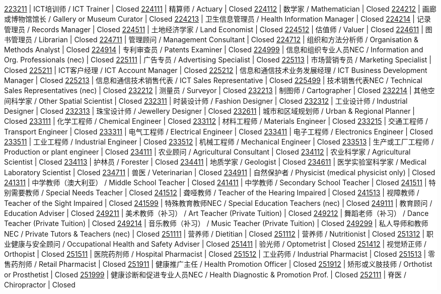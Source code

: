 [223211] | ICT培训师 / ICT Trainer | Closed
[224111] | 精算师 / Actuary | Closed
[224112] | 数学家 / Mathematician | Closed
[224212] | 画廊或博物馆馆长 / Gallery or Museum Curator | Closed
[224213] | 卫生信息管理员 / Health Information Manager | Closed
[224214] | 记录管理员 / Records Manager | Closed
[224511] | 土地经济学家 / Land Economist | Closed
[224512] | 估值师 / Valuer | Closed
[224611] | 图书管理员 / Librarian | Closed
[224711] | 管理顾问 / Management Consultant | Closed
[224712] | 组织和方法分析师 / Organisation & Methods Analyst | Closed
[224914] | 专利审查员 / Patents Examiner | Closed
[224999] | 信息和组织专业人员NEC / Information and Org. Professionals (nec) | Closed
[225111] | 广告专员 / Advertising Specialist | Closed
[225113] | 市场营销专员 / Marketing Specialist | Closed
[225211] | ICT客户经理 / ICT Account Manager | Closed
[225212] | 信息和通信技术业务发展经理 / ICT Business Development Manager | Closed
[225213] | 信息和通信技术销售代表 / ICT Sales Representative | Closed
[225499] | 技术销售代表NEC / Technical Sales Representatives (nec) | Closed
[232212] | 测量员 / Surveyor | Closed
[232213] | 制图师 / Cartographer | Closed
[232214] | 其他空间科学家 / Other Spatial Scientist | Closed
[232311] | 时装设计师 / Fashion Designer | Closed
[232312] | 工业设计师 / Industrial Designer | Closed
[232313] | 珠宝设计师 / Jewellery Designer | Closed
[232611] | 城市和区域规划师 / Urban & Regional Planner | Closed
[233111] | 化学工程师 / Chemical Engineer | Closed
[233112] | 材料工程师 / Materials Engineer | Closed
[233215] | 交通工程师 / Transport Engineer | Closed
[233311] | 电气工程师 / Electrical Engineer | Closed
[233411] | 电子工程师 / Electronics Engineer | Closed
[233511] | 工业工程师 / Industrial Engineer | Closed
[233512] | 机械工程师 / Mechanical Engineer | Closed
[233513] | 生产或工厂工程师 / Production or plant engineer | Closed
[234111] | 农业顾问 / Agricultural Consultant | Closed
[234112] | 农业科学家 / Agricultural Scientist | Closed
[234113] | 护林员 / Forester | Closed
[234411] | 地质学家 / Geologist | Closed
[234611] | 医学实验室科学家 / Medical Laboratory Scientist | Closed
[234711] | 兽医 / Veterinarian | Closed
[234911] | 自然保护者 / Physicist (medical physicist only) | Closed
[241311] | 中学教师（澳大利亚） / Middle School Teacher | Closed
[241411] | 中学教师 / Secondary School Teacher | Closed
[241511] | 特别需要教师 / Special Needs Teacher | Closed
[241512] | 聋哑教师 / Teacher of the Hearing Impaired | Closed
[241513] | 视障教师 / Teacher of the Sight Impaired | Closed
[241599] | 特殊教育教师NEC / Special Education Teachers (nec) | Closed
[249111] | 教育顾问 / Education Adviser | Closed
[249211] | 美术教师（补习） / Art Teacher (Private Tuition) | Closed
[249212] | 舞蹈老师（补习） / Dance Teacher (Private Tuition) | Closed
[249214] | 音乐教师（补习） / Music Teacher (Private Tuition) | Closed
[249299] | 私人导师和教师NEC / Private Tutors & Teachers (nec) | Closed
[251111] | 营养师 / Dietitian | Closed
[251112] | 营养师 / Nutritionist | Closed
[251312] | 职业健康与安全顾问 / Occupational Health and Safety Adviser | Closed
[251411] | 验光师 / Optometrist | Closed
[251412] | 视觉矫正师 / Orthopist | Closed
[251511] | 医院药剂师 / Hospital Pharmacist | Closed
[251512] | 工业药师 / Industrial Pharmacist | Closed
[251513] | 零售药剂师 / Retail Pharmacist | Closed
[251911] | 健康推广主任 / Health Promotion Officer | Closed
[251912] | 矫形或义肢技师 / Orthotist or Prosthetist | Closed
[251999] | 健康诊断和促进专业人员NEC / Health Diagnostic & Promotion Prof. | Closed
[252111] | 脊医 / Chiropractor | Closed

[131112]: http://bbs.fcgvisa.com/t/flyabroad/995?target=blank
[131113]: http://bbs.fcgvisa.com/t/flyabroad/998?target=blank
[133111]: http://bbs.fcgvisa.com/t/flyabroad/1014?target=blank
[225311]: http://bbs.fcgvisa.com/t/flyabroad/961?target=blank
[232111]: http://bbs.fcgvisa.com/t/flyabroad/977?target=blank
[232112]: http://bbs.fcgvisa.com/t/flyabroad/978?target=blank
[232411]: http://bbs.fcgvisa.com/t/flyabroad/985?target=blank
[232412]: http://bbs.fcgvisa.com/t/flyabroad/986?target=blank
[232414]: http://bbs.fcgvisa.com/t/flyabroad/989?target=blank
[232511]: http://bbs.fcgvisa.com/t/flyabroad/990?target=blank
[233211]: http://bbs.fcgvisa.com/t/flyabroad/996?target=blank
[233212]: http://bbs.fcgvisa.com/t/flyabroad/997?target=blank
[233213]: http://bbs.fcgvisa.com/t/flyabroad/999?target=blank
[233214]: http://bbs.fcgvisa.com/t/flyabroad/1000?target=blank
[233911]: http://bbs.fcgvisa.com/t/flyabroad/1016?target=blank
[233911]: http://bbs.fcgvisa.com/t/flyabroad/1016?target=blank
[233913]: http://bbs.fcgvisa.com/t/flyabroad/1018?target=blank
[233914]: http://bbs.fcgvisa.com/t/flyabroad/1019?target=blank
[233915]: http://bbs.fcgvisa.com/t/flyabroad/1020?target=blank
[233916]: http://bbs.fcgvisa.com/t/flyabroad/1021?target=blank
[241111]: http://bbs.fcgvisa.com/t/flyabroad/1587?target=blank
[241213]: http://bbs.fcgvisa.com/t/flyabroad/1592?target=blank
[249311]: http://bbs.fcgvisa.com/t/flyabroad/1611?target=blank
[251211]: http://bbs.fcgvisa.com/t/flyabroad/1469?target=blank
[251212]: http://bbs.fcgvisa.com/t/flyabroad/1468?target=blank
[251213]: http://bbs.fcgvisa.com/t/flyabroad/1467?target=blank
[251214]: http://bbs.fcgvisa.com/t/flyabroad/1466?target=blank
[252411]: http://bbs.fcgvisa.com/t/flyabroad/1445?target=blank
[252511]: http://bbs.fcgvisa.com/t/flyabroad/1444?target=blank
[252711]: http://bbs.fcgvisa.com/t/flyabroad/1437?target=blank
[252712]: http://bbs.fcgvisa.com/t/flyabroad/1436?target=blank
[253111]: http://bbs.fcgvisa.com/t/flyabroad/1435?target=blank
[253112]: http://bbs.fcgvisa.com/t/flyabroad/1434?target=blank
[253211]: http://bbs.fcgvisa.com/t/flyabroad/1432?target=blank
[254111]: http://bbs.fcgvisa.com/t/flyabroad/1379?target=blank
[254311]: http://bbs.fcgvisa.com/t/flyabroad/1367?target=blank
[254411]: http://bbs.fcgvisa.com/t/flyabroad/1364?target=blank
[254412]: http://bbs.fcgvisa.com/t/flyabroad/1360?target=blank
[254413]: http://bbs.fcgvisa.com/t/flyabroad/1357?target=blank
[254414]: http://bbs.fcgvisa.com/t/flyabroad/1354?target=blank
[254415]: http://bbs.fcgvisa.com/t/flyabroad/1308?target=blank
[254416]: http://bbs.fcgvisa.com/t/flyabroad/1307?target=blank
[254417]: http://bbs.fcgvisa.com/t/flyabroad/1306?target=blank
[254418]: http://bbs.fcgvisa.com/t/flyabroad/1304?target=blank
[254421]: http://bbs.fcgvisa.com/t/flyabroad/1302?target=blank
[254422]: http://bbs.fcgvisa.com/t/flyabroad/1300?target=blank
[254423]: http://bbs.fcgvisa.com/t/flyabroad/1299?target=blank
[254424]: http://bbs.fcgvisa.com/t/flyabroad/1298?target=blank
[254425]: http://bbs.fcgvisa.com/t/flyabroad/1297?target=blank
[254499]: http://bbs.fcgvisa.com/t/flyabroad/1296?target=blank
[261212]: http://bbs.fcgvisa.com/t/flyabroad/1271?target=blank
[271311]: http://bbs.fcgvisa.com/t/flyabroad/1121?target=blank
[272311]: http://bbs.fcgvisa.com/t/flyabroad/1129?target=blank
[272312]: http://bbs.fcgvisa.com/t/flyabroad/1130?target=blank
[272313]: http://bbs.fcgvisa.com/t/flyabroad/1131?target=blank
[272314]: http://bbs.fcgvisa.com/t/flyabroad/1132?target=blank
[272399]: http://bbs.fcgvisa.com/t/flyabroad/1133?target=blank
[272511]: http://bbs.fcgvisa.com/t/flyabroad/1139?target=blank
[272612]: http://bbs.fcgvisa.com/t/flyabroad/1141?target=blank
[272613]: http://bbs.fcgvisa.com/t/flyabroad/1142?target=blank
[321211]: http://bbs.fcgvisa.com/t/flyabroad/1201?target=blank
[321212]: http://bbs.fcgvisa.com/t/flyabroad/1202?target=blank
[321213]: http://bbs.fcgvisa.com/t/flyabroad/1203?target=blank
[321214]: http://bbs.fcgvisa.com/t/flyabroad/1204?target=blank
[322311]: http://bbs.fcgvisa.com/t/flyabroad/1213?target=blank
[322313]: http://bbs.fcgvisa.com/t/flyabroad/1215?target=blank
[324111]: http://bbs.fcgvisa.com/t/flyabroad/1233?target=blank
[331111]: http://bbs.fcgvisa.com/t/flyabroad/1237?target=blank
[331112]: http://bbs.fcgvisa.com/t/flyabroad/1238?target=blank
[332211]: http://bbs.fcgvisa.com/t/flyabroad/1243?target=blank
[333211]: http://bbs.fcgvisa.com/t/flyabroad/1245?target=blank
[333212]: http://bbs.fcgvisa.com/t/flyabroad/1246?target=blank
[334111]: http://bbs.fcgvisa.com/t/flyabroad/1249?target=blank
[334112]: http://bbs.fcgvisa.com/t/flyabroad/1250?target=blank
[334113]: http://bbs.fcgvisa.com/t/flyabroad/1251?target=blank
[334114]: http://bbs.fcgvisa.com/t/flyabroad/1252?target=blank
[334115]: http://bbs.fcgvisa.com/t/flyabroad/1253?target=blank
[341111]: http://bbs.fcgvisa.com/t/flyabroad/1301?target=blank
[341112]: http://bbs.fcgvisa.com/t/flyabroad/1303?target=blank
[341113]: http://bbs.fcgvisa.com/t/flyabroad/1305?target=blank
[342111]: http://bbs.fcgvisa.com/t/flyabroad/1309?target=blank
[351311]: http://bbs.fcgvisa.com/t/flyabroad/1325?target=blank
[391111]: http://bbs.fcgvisa.com/t/flyabroad/1341?target=blank
[394111]: http://bbs.fcgvisa.com/t/flyabroad/1358?target=blank
[411411]: http://bbs.fcgvisa.com/t/flyabroad/1473?target=blank
[121111]: http://bbs.fcgvisa.com/t/flyabroad/875?target=blank
[121211]: http://bbs.fcgvisa.com/t/flyabroad/878?target=blank
[121212]: http://bbs.fcgvisa.com/t/flyabroad/882?target=blank
[121213]: http://bbs.fcgvisa.com/t/flyabroad/884?target=blank
[121214]: http://bbs.fcgvisa.com/t/flyabroad/886?target=blank
[121215]: http://bbs.fcgvisa.com/t/flyabroad/891?target=blank
[121216]: http://bbs.fcgvisa.com/t/flyabroad/903?target=blank
[121217]: http://bbs.fcgvisa.com/t/flyabroad/926?target=blank
[121221]: http://bbs.fcgvisa.com/t/flyabroad/933?target=blank
[121299]: http://bbs.fcgvisa.com/t/flyabroad/939?target=blank
[121311]: http://bbs.fcgvisa.com/t/flyabroad/942?target=blank
[121312]: http://bbs.fcgvisa.com/t/flyabroad/943?target=blank
[121313]: http://bbs.fcgvisa.com/t/flyabroad/944?target=blank
[121317]: http://bbs.fcgvisa.com/t/flyabroad/948?target=blank
[121318]: http://bbs.fcgvisa.com/t/flyabroad/952?target=blank
[121321]: http://bbs.fcgvisa.com/t/flyabroad/955?target=blank
[121322]: http://bbs.fcgvisa.com/t/flyabroad/959?target=blank
[121399]: http://bbs.fcgvisa.com/t/flyabroad/988?target=blank
[121411]: http://bbs.fcgvisa.com/t/flyabroad/991?target=blank
[132111]: http://bbs.fcgvisa.com/t/flyabroad/1003?target=blank
[132211]: http://bbs.fcgvisa.com/t/flyabroad/1004?target=blank
[132311]: http://bbs.fcgvisa.com/t/flyabroad/1011?target=blank
[132511]: http://bbs.fcgvisa.com/t/flyabroad/1013?target=blank
[133211]: http://bbs.fcgvisa.com/t/flyabroad/1054?target=blank
[133411]: http://bbs.fcgvisa.com/t/flyabroad/1057?target=blank
[133511]: http://bbs.fcgvisa.com/t/flyabroad/1058?target=blank
[133512]: http://bbs.fcgvisa.com/t/flyabroad/1059?target=blank
[133513]: http://bbs.fcgvisa.com/t/flyabroad/1060?target=blank
[133611]: http://bbs.fcgvisa.com/t/flyabroad/1061?target=blank
[134111]: http://bbs.fcgvisa.com/t/flyabroad/1063?target=blank
[134212]: http://bbs.fcgvisa.com/t/flyabroad/1065?target=blank
[134213]: http://bbs.fcgvisa.com/t/flyabroad/1067?target=blank
[134214]: http://bbs.fcgvisa.com/t/flyabroad/1068?target=blank
[134299]: http://bbs.fcgvisa.com/t/flyabroad/1069?target=blank
[134311]: http://bbs.fcgvisa.com/t/flyabroad/1070?target=blank
[134499]: http://bbs.fcgvisa.com/t/flyabroad/1073?target=blank
[135112]: http://bbs.fcgvisa.com/t/flyabroad/1075?target=blank
[135199]: http://bbs.fcgvisa.com/t/flyabroad/1076?target=blank
[139911]: http://bbs.fcgvisa.com/t/flyabroad/1081?target=blank
[139913]: http://bbs.fcgvisa.com/t/flyabroad/1083?target=blank
[139914]: http://bbs.fcgvisa.com/t/flyabroad/1084?target=blank
[139999]: http://bbs.fcgvisa.com/t/flyabroad/1086?target=blank
[141111]: http://bbs.fcgvisa.com/t/flyabroad/1087?target=blank
[141311]: http://bbs.fcgvisa.com/t/flyabroad/1089?target=blank
[141999]: http://bbs.fcgvisa.com/t/flyabroad/1093?target=blank
[149212]: http://bbs.fcgvisa.com/t/flyabroad/1105?target=blank
[149311]: http://bbs.fcgvisa.com/t/flyabroad/1106?target=blank
[149413]: http://bbs.fcgvisa.com/t/flyabroad/1109?target=blank
[149913]: http://bbs.fcgvisa.com/t/flyabroad/1112?target=blank
[211112]: http://bbs.fcgvisa.com/t/flyabroad/914?target=blank
[211212]: http://bbs.fcgvisa.com/t/flyabroad/853?target=blank
[211299]: http://bbs.fcgvisa.com/t/flyabroad/856?target=blank
[211311]: http://bbs.fcgvisa.com/t/flyabroad/857?target=blank
[211499]: http://bbs.fcgvisa.com/t/flyabroad/862?target=blank
[212111]: http://bbs.fcgvisa.com/t/flyabroad/863?target=blank
[212212]: http://bbs.fcgvisa.com/t/flyabroad/870?target=blank
[212312]: http://bbs.fcgvisa.com/t/flyabroad/872?target=blank
[212314]: http://bbs.fcgvisa.com/t/flyabroad/876?target=blank
[212315]: http://bbs.fcgvisa.com/t/flyabroad/877?target=blank
[212316]: http://bbs.fcgvisa.com/t/flyabroad/879?target=blank
[212317]: http://bbs.fcgvisa.com/t/flyabroad/880?target=blank
[212318]: http://bbs.fcgvisa.com/t/flyabroad/881?target=blank
[212411]: http://bbs.fcgvisa.com/t/flyabroad/885?target=blank
[212412]: http://bbs.fcgvisa.com/t/flyabroad/887?target=blank
[212413]: http://bbs.fcgvisa.com/t/flyabroad/888?target=blank
[212415]: http://bbs.fcgvisa.com/t/flyabroad/892?target=blank
[212416]: http://bbs.fcgvisa.com/t/flyabroad/893?target=blank
[212499]: http://bbs.fcgvisa.com/t/flyabroad/894?target=blank
[221111]: http://bbs.fcgvisa.com/t/flyabroad/895?target=blank
[221112]: http://bbs.fcgvisa.com/t/flyabroad/896?target=blank
[221113]: http://bbs.fcgvisa.com/t/flyabroad/897?target=blank
[221211]: http://bbs.fcgvisa.com/t/flyabroad/898?target=blank
[221213]: http://bbs.fcgvisa.com/t/flyabroad/900?target=blank
[221214]: http://bbs.fcgvisa.com/t/flyabroad/901?target=blank
[222111]: http://bbs.fcgvisa.com/t/flyabroad/902?target=blank
[222112]: http://bbs.fcgvisa.com/t/flyabroad/904?target=blank
[222113]: http://bbs.fcgvisa.com/t/flyabroad/905?target=blank
[222199]: http://bbs.fcgvisa.com/t/flyabroad/906?target=blank
[222211]: http://bbs.fcgvisa.com/t/flyabroad/907?target=blank
[222213]: http://bbs.fcgvisa.com/t/flyabroad/909?target=blank
[222299]: http://bbs.fcgvisa.com/t/flyabroad/910?target=blank
[222311]: http://bbs.fcgvisa.com/t/flyabroad/911?target=blank
[222312]: http://bbs.fcgvisa.com/t/flyabroad/915?target=blank
[223112]: http://bbs.fcgvisa.com/t/flyabroad/917?target=blank
[223211]: http://bbs.fcgvisa.com/t/flyabroad/919?target=blank
[224111]: http://bbs.fcgvisa.com/t/flyabroad/921?target=blank
[224112]: http://bbs.fcgvisa.com/t/flyabroad/922?target=blank
[224212]: http://bbs.fcgvisa.com/t/flyabroad/925?target=blank
[224213]: http://bbs.fcgvisa.com/t/flyabroad/927?target=blank
[224214]: http://bbs.fcgvisa.com/t/flyabroad/928?target=blank
[224511]: http://bbs.fcgvisa.com/t/flyabroad/934?target=blank
[224512]: http://bbs.fcgvisa.com/t/flyabroad/935?target=blank
[224611]: http://bbs.fcgvisa.com/t/flyabroad/936?target=blank
[224711]: http://bbs.fcgvisa.com/t/flyabroad/937?target=blank
[224712]: http://bbs.fcgvisa.com/t/flyabroad/938?target=blank
[224914]: http://bbs.fcgvisa.com/t/flyabroad/950?target=blank
[224999]: http://bbs.fcgvisa.com/t/flyabroad/951?target=blank
[225111]: http://bbs.fcgvisa.com/t/flyabroad/953?target=blank
[225113]: http://bbs.fcgvisa.com/t/flyabroad/956?target=blank
[225211]: http://bbs.fcgvisa.com/t/flyabroad/957?target=blank
[225212]: http://bbs.fcgvisa.com/t/flyabroad/958?target=blank
[225213]: http://bbs.fcgvisa.com/t/flyabroad/960?target=blank
[225499]: http://bbs.fcgvisa.com/t/flyabroad/965?target=blank
[232212]: http://bbs.fcgvisa.com/t/flyabroad/979?target=blank
[232213]: http://bbs.fcgvisa.com/t/flyabroad/980?target=blank
[232214]: http://bbs.fcgvisa.com/t/flyabroad/981?target=blank
[232311]: http://bbs.fcgvisa.com/t/flyabroad/982?target=blank
[232312]: http://bbs.fcgvisa.com/t/flyabroad/983?target=blank
[232313]: http://bbs.fcgvisa.com/t/flyabroad/984?target=blank
[232611]: http://bbs.fcgvisa.com/t/flyabroad/992?target=blank
[233111]: http://bbs.fcgvisa.com/t/flyabroad/993?target=blank
[233112]: http://bbs.fcgvisa.com/t/flyabroad/994?target=blank
[233215]: http://bbs.fcgvisa.com/t/flyabroad/1001?target=blank
[233311]: http://bbs.fcgvisa.com/t/flyabroad/1005?target=blank
[233411]: http://bbs.fcgvisa.com/t/flyabroad/1006?target=blank
[233511]: http://bbs.fcgvisa.com/t/flyabroad/1007?target=blank
[233512]: http://bbs.fcgvisa.com/t/flyabroad/1008?target=blank
[233513]: http://bbs.fcgvisa.com/t/flyabroad/1009?target=blank
[234111]: http://bbs.fcgvisa.com/t/flyabroad/1023?target=blank
[234112]: http://bbs.fcgvisa.com/t/flyabroad/1024?target=blank
[234113]: http://bbs.fcgvisa.com/t/flyabroad/1025?target=blank
[234411]: http://bbs.fcgvisa.com/t/flyabroad/1034?target=blank
[234611]: http://bbs.fcgvisa.com/t/flyabroad/1045?target=blank
[234711]: http://bbs.fcgvisa.com/t/flyabroad/1046?target=blank
[234911]: http://bbs.fcgvisa.com/t/flyabroad/1048?target=blank
[241311]: http://bbs.fcgvisa.com/t/flyabroad/1593?target=blank
[241411]: http://bbs.fcgvisa.com/t/flyabroad/1594?target=blank
[241511]: http://bbs.fcgvisa.com/t/flyabroad/1595?target=blank
[241512]: http://bbs.fcgvisa.com/t/flyabroad/1596?target=blank
[241513]: http://bbs.fcgvisa.com/t/flyabroad/1598?target=blank
[241599]: http://bbs.fcgvisa.com/t/flyabroad/1600?target=blank
[249111]: http://bbs.fcgvisa.com/t/flyabroad/1604?target=blank
[249211]: http://bbs.fcgvisa.com/t/flyabroad/1606?target=blank
[249212]: http://bbs.fcgvisa.com/t/flyabroad/1607?target=blank
[249214]: http://bbs.fcgvisa.com/t/flyabroad/1609?target=blank
[249299]: http://bbs.fcgvisa.com/t/flyabroad/1610?target=blank
[251111]: http://bbs.fcgvisa.com/t/flyabroad/1471?target=blank
[251112]: http://bbs.fcgvisa.com/t/flyabroad/1470?target=blank
[251312]: http://bbs.fcgvisa.com/t/flyabroad/1464?target=blank
[251411]: http://bbs.fcgvisa.com/t/flyabroad/1463?target=blank
[251412]: http://bbs.fcgvisa.com/t/flyabroad/1462?target=blank
[251511]: http://bbs.fcgvisa.com/t/flyabroad/1461?target=blank
[251512]: http://bbs.fcgvisa.com/t/flyabroad/1460?target=blank
[251513]: http://bbs.fcgvisa.com/t/flyabroad/1459?target=blank
[251911]: http://bbs.fcgvisa.com/t/flyabroad/1458?target=blank
[251912]: http://bbs.fcgvisa.com/t/flyabroad/1457?target=blank
[251999]: http://bbs.fcgvisa.com/t/flyabroad/1456?target=blank
[252111]: http://bbs.fcgvisa.com/t/flyabroad/1455?target=blank
[252112]: http://bbs.fcgvisa.com/t/flyabroad/1454?target=blank
[252211]: http://bbs.fcgvisa.com/t/flyabroad/1453?target=blank
[252213]: http://bbs.fcgvisa.com/t/flyabroad/1451?target=blank
[252214]: http://bbs.fcgvisa.com/t/flyabroad/1450?target=blank
[252299]: http://bbs.fcgvisa.com/t/flyabroad/1448?target=blank
[252311]: http://bbs.fcgvisa.com/t/flyabroad/1447?target=blank
[252312]: http://bbs.fcgvisa.com/t/flyabroad/1446?target=blank
[252611]: http://bbs.fcgvisa.com/t/flyabroad/1443?target=blank
[253311]: http://bbs.fcgvisa.com/t/flyabroad/1431?target=blank
[253312]: http://bbs.fcgvisa.com/t/flyabroad/1430?target=blank
[253313]: http://bbs.fcgvisa.com/t/flyabroad/1429?target=blank
[253314]: http://bbs.fcgvisa.com/t/flyabroad/1428?target=blank
[253315]: http://bbs.fcgvisa.com/t/flyabroad/1427?target=blank
[253316]: http://bbs.fcgvisa.com/t/flyabroad/1426?target=blank
[253317]: http://bbs.fcgvisa.com/t/flyabroad/1425?target=blank
[253318]: http://bbs.fcgvisa.com/t/flyabroad/1424?target=blank
[253321]: http://bbs.fcgvisa.com/t/flyabroad/1423?target=blank
[253322]: http://bbs.fcgvisa.com/t/flyabroad/1422?target=blank
[253323]: http://bbs.fcgvisa.com/t/flyabroad/1421?target=blank
[253324]: http://bbs.fcgvisa.com/t/flyabroad/1420?target=blank
[253399]: http://bbs.fcgvisa.com/t/flyabroad/1419?target=blank
[253411]: http://bbs.fcgvisa.com/t/flyabroad/1418?target=blank
[253511]: http://bbs.fcgvisa.com/t/flyabroad/1416?target=blank
[253512]: http://bbs.fcgvisa.com/t/flyabroad/1415?target=blank
[253513]: http://bbs.fcgvisa.com/t/flyabroad/1414?target=blank
[253514]: http://bbs.fcgvisa.com/t/flyabroad/1413?target=blank
[253515]: http://bbs.fcgvisa.com/t/flyabroad/1411?target=blank
[253516]: http://bbs.fcgvisa.com/t/flyabroad/1410?target=blank
[253517]: http://bbs.fcgvisa.com/t/flyabroad/1408?target=blank
[253518]: http://bbs.fcgvisa.com/t/flyabroad/1405?target=blank
[253521]: http://bbs.fcgvisa.com/t/flyabroad/1402?target=blank
[253911]: http://bbs.fcgvisa.com/t/flyabroad/1400?target=blank
[253912]: http://bbs.fcgvisa.com/t/flyabroad/1397?target=blank
[253913]: http://bbs.fcgvisa.com/t/flyabroad/1395?target=blank
[253914]: http://bbs.fcgvisa.com/t/flyabroad/1393?target=blank
[253915]: http://bbs.fcgvisa.com/t/flyabroad/1391?target=blank
[253917]: http://bbs.fcgvisa.com/t/flyabroad/1388?target=blank
[253918]: http://bbs.fcgvisa.com/t/flyabroad/1386?target=blank
[253999]: http://bbs.fcgvisa.com/t/flyabroad/1382?target=blank
[254211]: http://bbs.fcgvisa.com/t/flyabroad/1375?target=blank
[254212]: http://bbs.fcgvisa.com/t/flyabroad/1371?target=blank
[261111]: http://bbs.fcgvisa.com/t/flyabroad/1268?target=blank
[261112]: http://bbs.fcgvisa.com/t/flyabroad/1269?target=blank
[261311]: http://bbs.fcgvisa.com/t/flyabroad/1272?target=blank
[261312]: http://bbs.fcgvisa.com/t/flyabroad/1273?target=blank
[261313]: http://bbs.fcgvisa.com/t/flyabroad/1274?target=blank
[261314]: http://bbs.fcgvisa.com/t/flyabroad/1275?target=blank
[262111]: http://bbs.fcgvisa.com/t/flyabroad/1277?target=blank
[262112]: http://bbs.fcgvisa.com/t/flyabroad/1278?target=blank
[262113]: http://bbs.fcgvisa.com/t/flyabroad/1279?target=blank
[263111]: http://bbs.fcgvisa.com/t/flyabroad/1280?target=blank
[263112]: http://bbs.fcgvisa.com/t/flyabroad/1281?target=blank
[263113]: http://bbs.fcgvisa.com/t/flyabroad/1282?target=blank
[263211]: http://bbs.fcgvisa.com/t/flyabroad/1283?target=blank
[263212]: http://bbs.fcgvisa.com/t/flyabroad/1284?target=blank
[263213]: http://bbs.fcgvisa.com/t/flyabroad/1285?target=blank
[263299]: http://bbs.fcgvisa.com/t/flyabroad/1286?target=blank
[263311]: http://bbs.fcgvisa.com/t/flyabroad/1287?target=blank
[263312]: http://bbs.fcgvisa.com/t/flyabroad/1288?target=blank
[271111]: http://bbs.fcgvisa.com/t/flyabroad/1115?target=blank
[271299]: http://bbs.fcgvisa.com/t/flyabroad/1120?target=blank
[272111]: http://bbs.fcgvisa.com/t/flyabroad/1122?target=blank
[272112]: http://bbs.fcgvisa.com/t/flyabroad/1123?target=blank
[272113]: http://bbs.fcgvisa.com/t/flyabroad/1124?target=blank
[272114]: http://bbs.fcgvisa.com/t/flyabroad/1125?target=blank
[272115]: http://bbs.fcgvisa.com/t/flyabroad/1126?target=blank
[272199]: http://bbs.fcgvisa.com/t/flyabroad/1127?target=blank
[272412]: http://bbs.fcgvisa.com/t/flyabroad/1135?target=blank
[272499]: http://bbs.fcgvisa.com/t/flyabroad/1138?target=blank
[311211]: http://bbs.fcgvisa.com/t/flyabroad/1153?target=blank
[311212]: http://bbs.fcgvisa.com/t/flyabroad/1154?target=blank
[311213]: http://bbs.fcgvisa.com/t/flyabroad/1155?target=blank
[311215]: http://bbs.fcgvisa.com/t/flyabroad/1157?target=blank
[311299]: http://bbs.fcgvisa.com/t/flyabroad/1159?target=blank
[311312]: http://bbs.fcgvisa.com/t/flyabroad/1161?target=blank
[311399]: http://bbs.fcgvisa.com/t/flyabroad/1163?target=blank
[311411]: http://bbs.fcgvisa.com/t/flyabroad/1164?target=blank
[311412]: http://bbs.fcgvisa.com/t/flyabroad/1165?target=blank
[311413]: http://bbs.fcgvisa.com/t/flyabroad/1166?target=blank
[311499]: http://bbs.fcgvisa.com/t/flyabroad/1169?target=blank
[312111]: http://bbs.fcgvisa.com/t/flyabroad/1170?target=blank
[312113]: http://bbs.fcgvisa.com/t/flyabroad/1172?target=blank
[312199]: http://bbs.fcgvisa.com/t/flyabroad/1176?target=blank
[312211]: http://bbs.fcgvisa.com/t/flyabroad/1177?target=blank
[312212]: http://bbs.fcgvisa.com/t/flyabroad/1178?target=blank
[312311]: http://bbs.fcgvisa.com/t/flyabroad/1179?target=blank
[312312]: http://bbs.fcgvisa.com/t/flyabroad/1180?target=blank
[312512]: http://bbs.fcgvisa.com/t/flyabroad/1184?target=blank
[312912]: http://bbs.fcgvisa.com/t/flyabroad/1189?target=blank
[312913]: http://bbs.fcgvisa.com/t/flyabroad/1190?target=blank
[313111]: http://bbs.fcgvisa.com/t/flyabroad/1192?target=blank
[313112]: http://bbs.fcgvisa.com/t/flyabroad/1193?target=blank
[313113]: http://bbs.fcgvisa.com/t/flyabroad/1194?target=blank
[313199]: http://bbs.fcgvisa.com/t/flyabroad/1195?target=blank
[313211]: http://bbs.fcgvisa.com/t/flyabroad/1196?target=blank
[313212]: http://bbs.fcgvisa.com/t/flyabroad/1197?target=blank
[313214]: http://bbs.fcgvisa.com/t/flyabroad/1199?target=blank
[321111]: http://bbs.fcgvisa.com/t/flyabroad/1200?target=blank
[322113]: http://bbs.fcgvisa.com/t/flyabroad/1207?target=blank
[322211]: http://bbs.fcgvisa.com/t/flyabroad/1212?target=blank
[323111]: http://bbs.fcgvisa.com/t/flyabroad/1216?target=blank
[323112]: http://bbs.fcgvisa.com/t/flyabroad/1217?target=blank
[323113]: http://bbs.fcgvisa.com/t/flyabroad/1218?target=blank
[323211]: http://bbs.fcgvisa.com/t/flyabroad/1219?target=blank
[323212]: http://bbs.fcgvisa.com/t/flyabroad/1220?target=blank
[323213]: http://bbs.fcgvisa.com/t/flyabroad/1221?target=blank
[323214]: http://bbs.fcgvisa.com/t/flyabroad/1222?target=blank
[323215]: http://bbs.fcgvisa.com/t/flyabroad/1223?target=blank
[323299]: http://bbs.fcgvisa.com/t/flyabroad/1224?target=blank
[323313]: http://bbs.fcgvisa.com/t/flyabroad/1227?target=blank
[323314]: http://bbs.fcgvisa.com/t/flyabroad/1228?target=blank
[323316]: http://bbs.fcgvisa.com/t/flyabroad/1230?target=blank
[323412]: http://bbs.fcgvisa.com/t/flyabroad/1232?target=blank
[324211]: http://bbs.fcgvisa.com/t/flyabroad/1234?target=blank
[324212]: http://bbs.fcgvisa.com/t/flyabroad/1235?target=blank
[331211]: http://bbs.fcgvisa.com/t/flyabroad/1239?target=blank
[331212]: http://bbs.fcgvisa.com/t/flyabroad/1240?target=blank
[331213]: http://bbs.fcgvisa.com/t/flyabroad/1241?target=blank
[333111]: http://bbs.fcgvisa.com/t/flyabroad/1244?target=blank
[333311]: http://bbs.fcgvisa.com/t/flyabroad/1247?target=blank
[333411]: http://bbs.fcgvisa.com/t/flyabroad/1248?target=blank
[342212]: http://bbs.fcgvisa.com/t/flyabroad/1312?target=blank
[342311]: http://bbs.fcgvisa.com/t/flyabroad/1313?target=blank
[342313]: http://bbs.fcgvisa.com/t/flyabroad/1315?target=blank
[342314]: http://bbs.fcgvisa.com/t/flyabroad/1316?target=blank
[342315]: http://bbs.fcgvisa.com/t/flyabroad/1317?target=blank
[342411]: http://bbs.fcgvisa.com/t/flyabroad/1318?target=blank
[342413]: http://bbs.fcgvisa.com/t/flyabroad/1320?target=blank
[351111]: http://bbs.fcgvisa.com/t/flyabroad/1322?target=blank
[351112]: http://bbs.fcgvisa.com/t/flyabroad/1323?target=blank
[351211]: http://bbs.fcgvisa.com/t/flyabroad/1324?target=blank
[351411]: http://bbs.fcgvisa.com/t/flyabroad/1326?target=blank
[361111]: http://bbs.fcgvisa.com/t/flyabroad/1327?target=blank
[361199]: http://bbs.fcgvisa.com/t/flyabroad/1332?target=blank
[361311]: http://bbs.fcgvisa.com/t/flyabroad/1334?target=blank
[362111]: http://bbs.fcgvisa.com/t/flyabroad/1335?target=blank
[362211]: http://bbs.fcgvisa.com/t/flyabroad/1336?target=blank
[362212]: http://bbs.fcgvisa.com/t/flyabroad/1337?target=blank
[362213]: http://bbs.fcgvisa.com/t/flyabroad/1338?target=blank
[362311]: http://bbs.fcgvisa.com/t/flyabroad/1339?target=blank
[392111]: http://bbs.fcgvisa.com/t/flyabroad/1342?target=blank
[392311]: http://bbs.fcgvisa.com/t/flyabroad/1345?target=blank
[393213]: http://bbs.fcgvisa.com/t/flyabroad/1353?target=blank
[393311]: http://bbs.fcgvisa.com/t/flyabroad/1356?target=blank
[394211]: http://bbs.fcgvisa.com/t/flyabroad/1359?target=blank
[394213]: http://bbs.fcgvisa.com/t/flyabroad/1362?target=blank
[394299]: http://bbs.fcgvisa.com/t/flyabroad/1365?target=blank
[399111]: http://bbs.fcgvisa.com/t/flyabroad/1366?target=blank
[399112]: http://bbs.fcgvisa.com/t/flyabroad/1368?target=blank
[399211]: http://bbs.fcgvisa.com/t/flyabroad/1369?target=blank
[399213]: http://bbs.fcgvisa.com/t/flyabroad/1372?target=blank
[399312]: http://bbs.fcgvisa.com/t/flyabroad/1374?target=blank
[399411]: http://bbs.fcgvisa.com/t/flyabroad/1377?target=blank
[399512]: http://bbs.fcgvisa.com/t/flyabroad/1380?target=blank
[399514]: http://bbs.fcgvisa.com/t/flyabroad/1383?target=blank
[399516]: http://bbs.fcgvisa.com/t/flyabroad/1385?target=blank
[399599]: http://bbs.fcgvisa.com/t/flyabroad/1389?target=blank
[399611]: http://bbs.fcgvisa.com/t/flyabroad/1390?target=blank
[411111]: http://bbs.fcgvisa.com/t/flyabroad/1294?target=blank
[411112]: http://bbs.fcgvisa.com/t/flyabroad/1295?target=blank
[411213]: http://bbs.fcgvisa.com/t/flyabroad/1412?target=blank
[411311]: http://bbs.fcgvisa.com/t/flyabroad/1472?target=blank
[411611]: http://bbs.fcgvisa.com/t/flyabroad/1477?target=blank
[411711]: http://bbs.fcgvisa.com/t/flyabroad/1478?target=blank
[411712]: http://bbs.fcgvisa.com/t/flyabroad/1479?target=blank
[411713]: http://bbs.fcgvisa.com/t/flyabroad/1480?target=blank
[411715]: http://bbs.fcgvisa.com/t/flyabroad/1482?target=blank
[411716]: http://bbs.fcgvisa.com/t/flyabroad/1483?target=blank
[452311]: http://bbs.fcgvisa.com/t/flyabroad/1504?target=blank
[452312]: http://bbs.fcgvisa.com/t/flyabroad/1506?target=blank
[452313]: http://bbs.fcgvisa.com/t/flyabroad/1507?target=blank
[452314]: http://bbs.fcgvisa.com/t/flyabroad/1510?target=blank
[452315]: http://bbs.fcgvisa.com/t/flyabroad/1511?target=blank
[452316]: http://bbs.fcgvisa.com/t/flyabroad/1513?target=blank
[452317]: http://bbs.fcgvisa.com/t/flyabroad/1515?target=blank
[452321]: http://bbs.fcgvisa.com/t/flyabroad/1518?target=blank
[452321]: http://bbs.fcgvisa.com/t/flyabroad/1518?target=blank
[452499]: http://bbs.fcgvisa.com/t/flyabroad/1532?target=blank
[511111]: http://bbs.fcgvisa.com/t/flyabroad/1492?target=blank
[511112]: http://bbs.fcgvisa.com/t/flyabroad/1495?target=blank
[599612]: http://bbs.fcgvisa.com/t/flyabroad/1531?target=blank
[611211]: http://bbs.fcgvisa.com/t/flyabroad/1537?target=blank
[639211]: http://bbs.fcgvisa.com/t/flyabroad/1543?target=blank